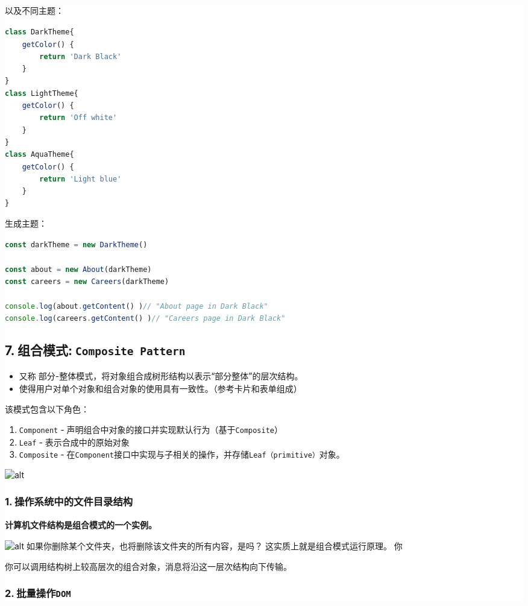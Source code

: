 以及不同主题：

```js
class DarkTheme{
    getColor() {
        return 'Dark Black'
    }
}
class LightTheme{
    getColor() {
        return 'Off white'
    }
}
class AquaTheme{
    getColor() {
        return 'Light blue'
    }
}
```

生成主题：

```js
const darkTheme = new DarkTheme()

const about = new About(darkTheme)
const careers = new Careers(darkTheme)

console.log(about.getContent() )// "About page in Dark Black"
console.log(careers.getContent() )// "Careers page in Dark Black"
```

## 7. 组合模式: `Composite Pattern`

* 又称 部分-整体模式，将对象组合成树形结构以表示“部分整体”的层次结构。
* 使得用户对单个对象和组合对象的使用具有一致性。（参考卡片和表单组成）

该模式包含以下角色：

1. `Component` - 声明组合中对象的接口并实现默认行为（基于`Composite`）
2. `Leaf` - 表示合成中的原始对象
3. `Composite` - 在`Component`接口中实现与子相关的操作，并存储`Leaf（primitive）`对象。

![alt](https://user-gold-cdn.xitu.io/2019/8/4/16c5ba6e7abf2372?w=321&h=218&f=png&s=39338)

### 1. 操作系统中的文件目录结构

**计算机文件结构是组合模式的一个实例。**

![alt](https://user-gold-cdn.xitu.io/2019/8/4/16c5bb593c13c5f9?w=699&h=236&f=png&s=49628)
如果你删除某个文件夹，也将删除该文件夹的所有内容，是吗？ 这实质上就是组合模式运行原理。 你

你可以调用结构树上较高层次的组合对象，消息将沿这一层次结构向下传输。

### 2. 批量操作`DOM`
